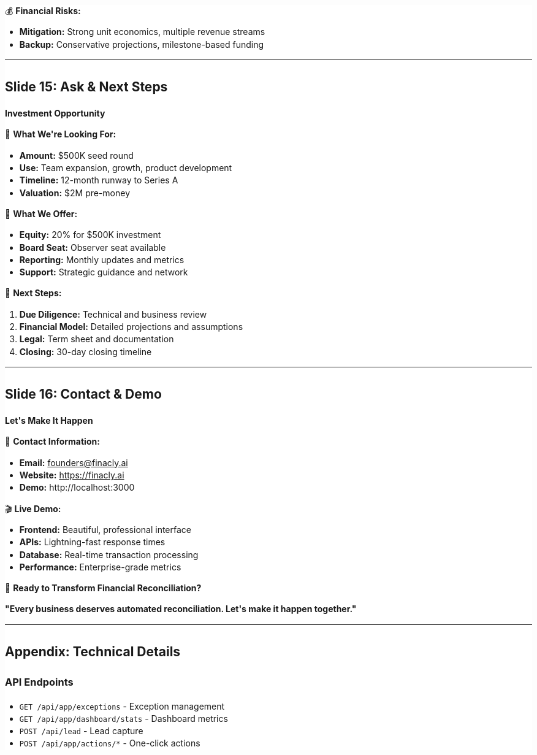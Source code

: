 💰 **Financial Risks:**
- **Mitigation:** Strong unit economics, multiple revenue streams
- **Backup:** Conservative projections, milestone-based funding

---

## Slide 15: Ask & Next Steps
**Investment Opportunity**

💼 **What We're Looking For:**
- **Amount:** $500K seed round
- **Use:** Team expansion, growth, product development
- **Timeline:** 12-month runway to Series A
- **Valuation:** $2M pre-money

🤝 **What We Offer:**
- **Equity:** 20% for $500K investment
- **Board Seat:** Observer seat available
- **Reporting:** Monthly updates and metrics
- **Support:** Strategic guidance and network

📅 **Next Steps:**
1. **Due Diligence:** Technical and business review
2. **Financial Model:** Detailed projections and assumptions
3. **Legal:** Term sheet and documentation
4. **Closing:** 30-day closing timeline

---

## Slide 16: Contact & Demo
**Let's Make It Happen**

📧 **Contact Information:**
- **Email:** founders@finacly.ai
- **Website:** https://finacly.ai
- **Demo:** http://localhost:3000

🎬 **Live Demo:**
- **Frontend:** Beautiful, professional interface
- **APIs:** Lightning-fast response times
- **Database:** Real-time transaction processing
- **Performance:** Enterprise-grade metrics

🚀 **Ready to Transform Financial Reconciliation?**

**"Every business deserves automated reconciliation. Let's make it happen together."**

---

## Appendix: Technical Details

### API Endpoints
- `GET /api/app/exceptions` - Exception management
- `GET /api/app/dashboard/stats` - Dashboard metrics
- `POST /api/lead` - Lead capture
- `POST /api/app/actions/*` - One-click actions
